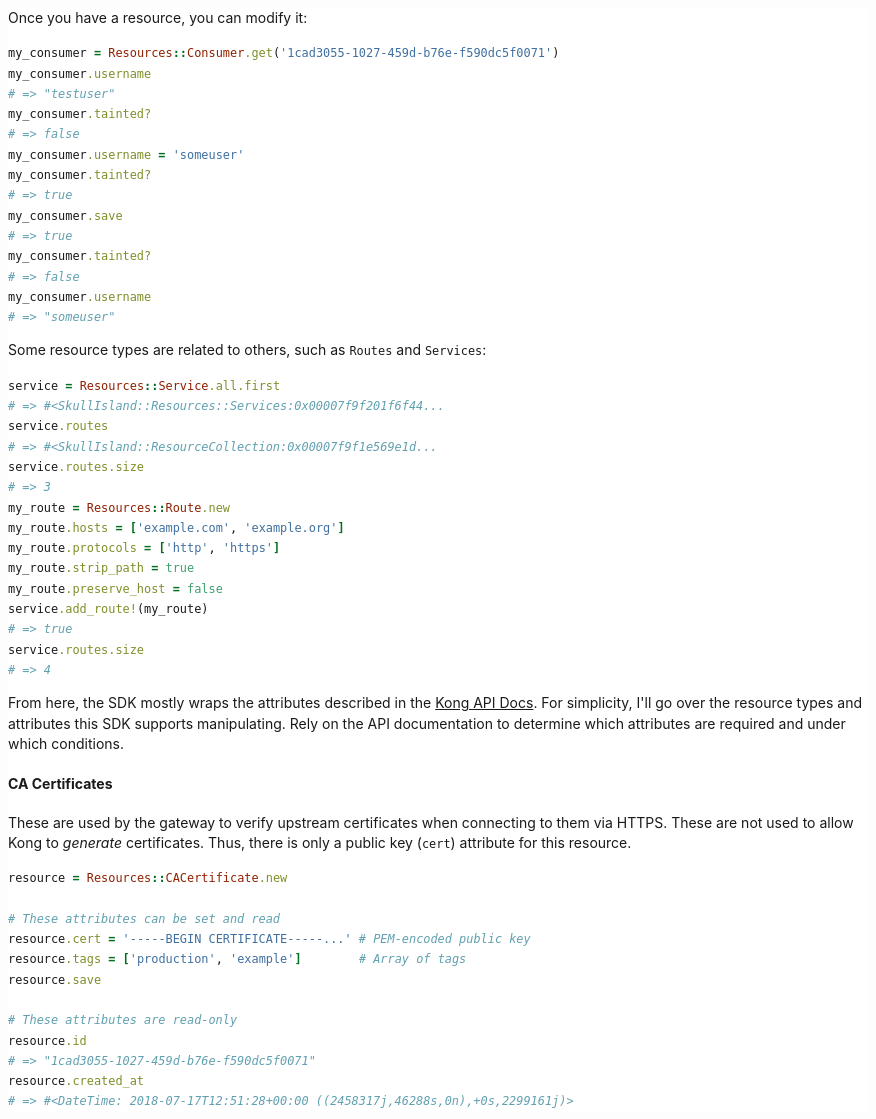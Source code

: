 Once you have a resource, you can modify it:

```ruby
my_consumer = Resources::Consumer.get('1cad3055-1027-459d-b76e-f590dc5f0071')
my_consumer.username
# => "testuser"
my_consumer.tainted?
# => false
my_consumer.username = 'someuser'
my_consumer.tainted?
# => true
my_consumer.save
# => true
my_consumer.tainted?
# => false
my_consumer.username
# => "someuser"
```

Some resource types are related to others, such as `Routes` and `Services`:

```ruby
service = Resources::Service.all.first
# => #<SkullIsland::Resources::Services:0x00007f9f201f6f44...
service.routes
# => #<SkullIsland::ResourceCollection:0x00007f9f1e569e1d...
service.routes.size
# => 3
my_route = Resources::Route.new
my_route.hosts = ['example.com', 'example.org']
my_route.protocols = ['http', 'https']
my_route.strip_path = true
my_route.preserve_host = false
service.add_route!(my_route)
# => true
service.routes.size
# => 4
```

From here, the SDK mostly wraps the attributes described in the [Kong API Docs](https://docs.konghq.com/2.3.x/admin-api/). For simplicity, I'll go over the resource types and attributes this SDK supports manipulating. Rely on the API documentation to determine which attributes are required and under which conditions.

#### CA Certificates

These are used by the gateway to verify upstream certificates when connecting to them via HTTPS. These are not used to allow Kong to _generate_ certificates. Thus, there is only a public key (`cert`) attribute for this resource.

```ruby
resource = Resources::CACertificate.new

# These attributes can be set and read
resource.cert = '-----BEGIN CERTIFICATE-----...' # PEM-encoded public key
resource.tags = ['production', 'example']        # Array of tags
resource.save

# These attributes are read-only
resource.id
# => "1cad3055-1027-459d-b76e-f590dc5f0071"
resource.created_at
# => #<DateTime: 2018-07-17T12:51:28+00:00 ((2458317j,46288s,0n),+0s,2299161j)>
```
